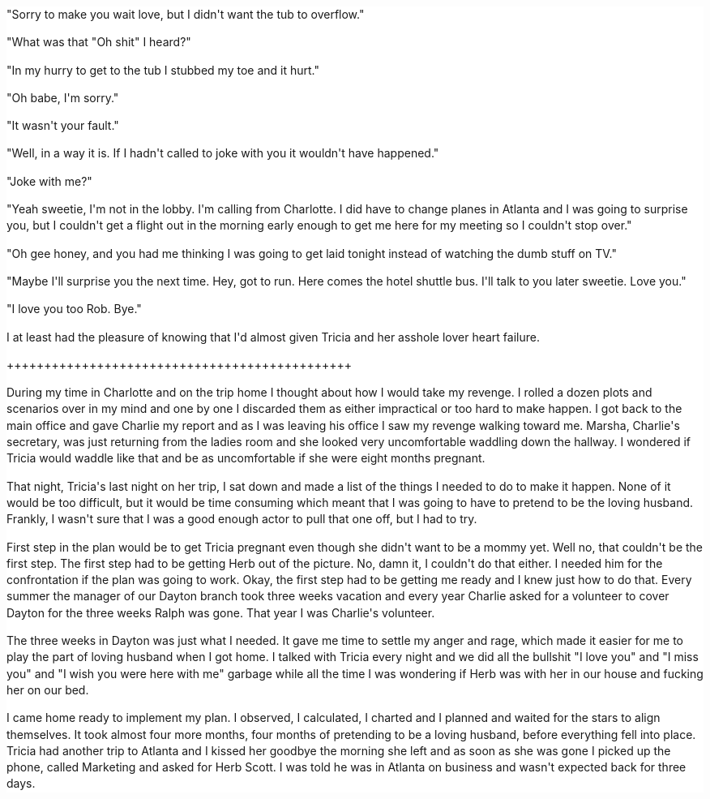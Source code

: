 "Sorry to make you wait love, but I didn't want the tub to overflow." 

"What was that "Oh shit" I heard?" 

"In my hurry to get to the tub I stubbed my toe and it hurt." 

"Oh babe, I'm sorry." 

"It wasn't your fault." 

"Well, in a way it is. If I hadn't called to joke with you it wouldn't have happened." 

"Joke with me?" 

"Yeah sweetie, I'm not in the lobby. I'm calling from Charlotte. I did have to change planes in Atlanta and I was going to surprise you, but I couldn't get a flight out in the morning early enough to get me here for my meeting so I couldn't stop over." 

"Oh gee honey, and you had me thinking I was going to get laid tonight instead of watching the dumb stuff on TV." 

"Maybe I'll surprise you the next time. Hey, got to run. Here comes the hotel shuttle bus. I'll talk to you later sweetie. Love you." 

"I love you too Rob. Bye." 

I at least had the pleasure of knowing that I'd almost given Tricia and her asshole lover heart failure. 

++++++++++++++++++++++++++++++++++++++++++++++ 

During my time in Charlotte and on the trip home I thought about how I would take my revenge. I rolled a dozen plots and scenarios over in my mind and one by one I discarded them as either impractical or too hard to make happen. I got back to the main office and gave Charlie my report and as I was leaving his office I saw my revenge walking toward me. Marsha, Charlie's secretary, was just returning from the ladies room and she looked very uncomfortable waddling down the hallway. I wondered if Tricia would waddle like that and be as uncomfortable if she were eight months pregnant. 

That night, Tricia's last night on her trip, I sat down and made a list of the things I needed to do to make it happen. None of it would be too difficult, but it would be time consuming which meant that I was going to have to pretend to be the loving husband. Frankly, I wasn't sure that I was a good enough actor to pull that one off, but I had to try. 

First step in the plan would be to get Tricia pregnant even though she didn't want to be a mommy yet. Well no, that couldn't be the first step. The first step had to be getting Herb out of the picture. No, damn it, I couldn't do that either. I needed him for the confrontation if the plan was going to work. Okay, the first step had to be getting me ready and I knew just how to do that. Every summer the manager of our Dayton branch took three weeks vacation and every year Charlie asked for a volunteer to cover Dayton for the three weeks Ralph was gone. That year I was Charlie's volunteer. 

The three weeks in Dayton was just what I needed. It gave me time to settle my anger and rage, which made it easier for me to play the part of loving husband when I got home. I talked with Tricia every night and we did all the bullshit "I love you" and "I miss you" and "I wish you were here with me" garbage while all the time I was wondering if Herb was with her in our house and fucking her on our bed. 

I came home ready to implement my plan. I observed, I calculated, I charted and I planned and waited for the stars to align themselves. It took almost four more months, four months of pretending to be a loving husband, before everything fell into place. Tricia had another trip to Atlanta and I kissed her goodbye the morning she left and as soon as she was gone I picked up the phone, called Marketing and asked for Herb Scott. I was told he was in Atlanta on business and wasn't expected back for three days. 
